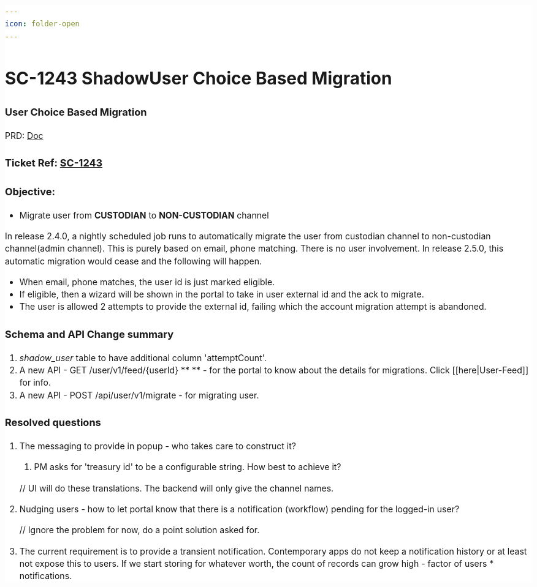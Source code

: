```yaml
---
icon: folder-open
---
```


# SC-1243 ShadowUser Choice Based Migration

### User Choice Based Migration

PRD: [Doc](https://project-sunbird.atlassian.net/wiki/spaces/PRD/pages/1060536533/On+boarding+for+states+that+only+have+data-2+Auto+match+with+ID+in+custodian+teacher+ID+validation)

### Ticket Ref: [**SC-1243**](https://project-sunbird.atlassian.net/browse/SC-1243)

### Objective:

* &#x20;  Migrate user from **CUSTODIAN** to **NON-CUSTODIAN** channel

In release 2.4.0, a nightly scheduled job runs to automatically migrate the user from custodian channel to non-custodian channel(admin channel). This is purely based on email, phone matching. There is no user involvement. In release 2.5.0, this automatic migration would cease and the following will happen.

* When email, phone matches, the user id is just marked eligible.
* If eligible, then a wizard will be shown in the portal to take in user external id and the ack to migrate.&#x20;
* The user is allowed 2 attempts to provide the external id, failing which the account migration attempt is abandoned.

### Schema and API Change summary

1. _shadow\_user_ table to have additional column 'attemptCount'.
2. A new API - GET /user/v1/feed/{userId} \*\* \*\* - for the portal to know about the details for migrations. Click \[\[here|User-Feed]] for info.
3. A new API - POST /api/user/v1/migrate - for migrating user.

### Resolved questions

1.  The messaging to provide in popup - who takes care to construct it?

    1. PM asks for 'treasury id' to be a configurable string. How best to achieve it?

    // UI will do these translations. The backend will only give the channel names.
2.  Nudging users - how to let portal know that there is a notification (workflow) pending for the logged-in user?

    // Ignore the problem for now, do a point solution asked for.
3.  The current requirement is to provide a transient notification. Contemporary apps do not keep a notification history or at least not expose this to users. If we start storing for whatever worth, the count of records can grow high - factor of users \* notifications.
